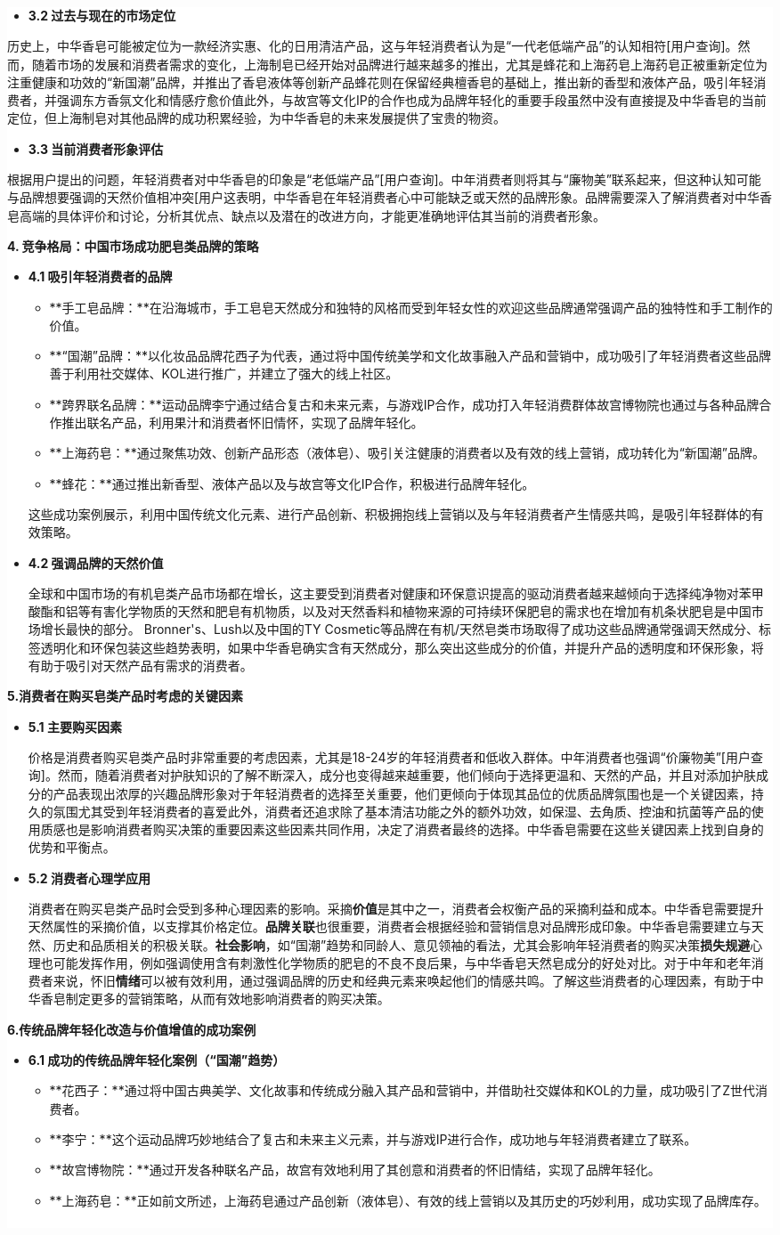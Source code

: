 - **3.2 过去与现在的市场定位**

历史上，中华香皂可能被定位为一款经济实惠、化的日用清洁产品，这与年轻消费者认为是“一代老低端产品”的认知相符[用户查询]。然而，随着市场的发展和消费者需求的变化，上海制皂已经开始对品牌进行越来越多的推出，尤其是蜂花和上海药皂上海药皂正被重新定位为注重健康和功效的“新国潮”品牌，并推出了香皂液体等创新产品蜂花则在保留经典檀香皂的基础上，推出新的香型和液体产品，吸引年轻消费者，并强调东方香氛文化和情感疗愈价值此外，与故宫等文化IP的合作也成为品牌年轻化的重要手段虽然中没有直接提及中华香皂的当前定位，但上海制皂对其他品牌的成功积累经验，为中华香皂的未来发展提供了宝贵的物资。  

- **3.3 当前消费者形象评估**

根据用户提出的问题，年轻消费者对中华香皂的印象是“老低端产品”[用户查询]。中年消费者则将其与“廉物美”联系起来，但这种认知可能与品牌想要强调的天然价值相冲突[用户这表明，中华香皂在年轻消费者心中可能缺乏或天然的品牌形象。品牌需要深入了解消费者对中华香皂高端的具体评价和讨论，分析其优点、缺点以及潜在的改进方向，才能更准确地评估其当前的消费者形象。

**4. 竞争格局：中国市场成功肥皂类品牌的策略**

- **4.1 吸引年轻消费者的品牌**
    
    - **手工皂品牌：**在沿海城市，手工皂皂天然成分和独特的风格而受到年轻女性的欢迎这些品牌通常强调产品的独特性和手工制作的价值。  
        
    - **“国潮”品牌：**以化妆品品牌花西子为代表，通过将中国传统美学和文化故事融入产品和营销中，成功吸引了年轻消费者这些品牌善于利用社交媒体、KOL进行推广，并建立了强大的线上社区。  
        
    - **跨界联名品牌：**运动品牌李宁通过结合复古和未来元素，与游戏IP合作，成功打入年轻消费群体故宫博物院也通过与各种品牌合作推出联名产品，利用果汁和消费者怀旧情怀，实现了品牌年轻化。  
        
    - **上海药皂：**通过聚焦功效、创新产品形态（液体皂）、吸引关注健康的消费者以及有效的线上营销，成功转化为“新国潮”品牌。  
        
    - **蜂花：**通过推出新香型、液体产品以及与故宫等文化IP合作，积极进行品牌年轻化。  
        
    
    这些成功案例展示，利用中国传统文化元素、进行产品创新、积极拥抱线上营销以及与年轻消费者产生情感共鸣，是吸引年轻群体的有效策略。
    
- **4.2 强调品牌的天然价值**
    
    全球和中国市场的有机皂类产品市场都在增长，这主要受到消费者对健康和环保意识提高的驱动消费者越来越倾向于选择纯净物对苯甲酸酯和铝等有害化学物质的天然和肥皂有机物质，以及对天然香料和植物来源的可持续环保肥皂的需求也在增加有机条状肥皂是中国市场增长最快的部分。 Bronner's、Lush以及中国的TY Cosmetic等品牌在有机/天然皂类市场取得了成功这些品牌通常强调天然成分、标签透明化和环保包装这些趋势表明，如果中华香皂确实含有天然成分，那么突出这些成分的价值，并提升产品的透明度和环保形象，将有助于吸引对天然产品有需求的消费者。  
    

**5.消费者在购买皂类产品时考虑的关键因素**

- **5.1 主要购买因素**
    
    价格是消费者购买皂类产品时非常重要的考虑因素，尤其是18-24岁的年轻消费者和低收入群体。中年消费者也强调“价廉物美”[用户查询]。然而，随着消费者对护肤知识的了解不断深入，成分也变得越来越重要，他们倾向于选择更温和、天然的产品，并且对添加护肤成分的产品表现出浓厚的兴趣品牌形象对于年轻消费者的选择至关重要，他们更倾向于体现其品位的优质品牌氛围也是一个关键因素，持久的氛围尤其受到年轻消费者的喜爱此外，消费者还追求除了基本清洁功能之外的额外功效，如保湿、去角质、控油和抗菌等产品的使用质感也是影响消费者购买决策的重要因素这些因素共同作用，决定了消费者最终的选择。中华香皂需要在这些关键因素上找到自身的优势和平衡点。  
    
- **5.2 消费者心理学应用**
    
    消费者在购买皂类产品时会受到多种心理因素的影响。采摘**价值**是其中之一，消费者会权衡产品的采摘利益和成本。中华香皂需要提升天然属性的采摘价值，以支撑其价格定位。**品牌关联**也很重要，消费者会根据经验和营销信息对品牌形成印象。中华香皂需要建立与天然、历史和品质相关的积极关联。**社会影响**，如“国潮”趋势和同龄人、意见领袖的看法，尤其会影响年轻消费者的购买决策**损失规避**心理也可能发挥作用，例如强调使用含有刺激性化学物质的肥皂的不良不良后果，与中华香皂天然皂成分的好处对比。对于中年和老年消费者来说，怀旧**情绪**可以被有效利用，通过强调品牌的历史和经典元素来唤起他们的情感共鸣。了解这些消费者的心理因素，有助于中华香皂制定更多的营销策略，从而有效地影响消费者的购买决策。  
    

**6.传统品牌年轻化改造与价值增值的成功案例**

- **6.1 成功的传统品牌年轻化案例（“国潮”趋势）**
    
    - **花西子：**通过将中国古典美学、文化故事和传统成分融入其产品和营销中，并借助社交媒体和KOL的力量，成功吸引了Z世代消费者。  
        
    - **李宁：**这个运动品牌巧妙地结合了复古和未来主义元素，并与游戏IP进行合作，成功地与年轻消费者建立了联系。  
        
    - **故宫博物院：**通过开发各种联名产品，故宫有效地利用了其创意和消费者的怀旧情结，实现了品牌年轻化。  
        
    - **上海药皂：**正如前文所述，上海药皂通过产品创新（液体皂）、有效的线上营销以及其历史的巧妙利用，成功实现了品牌库存。  
        